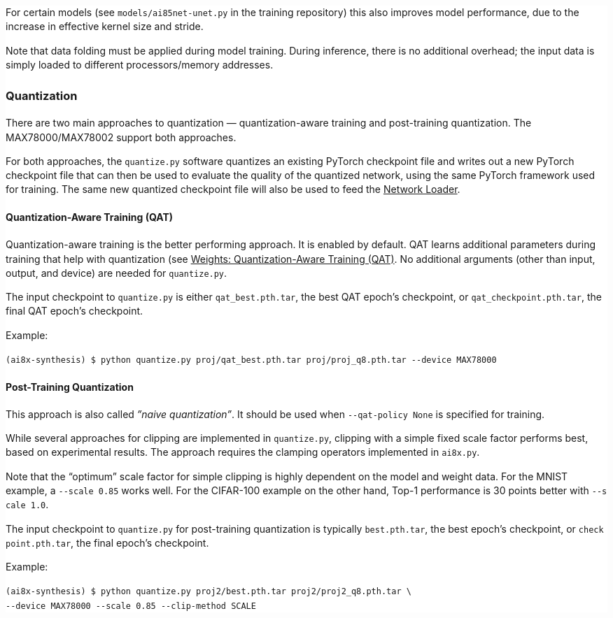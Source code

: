 For certain models (see `models/ai85net-unet.py` in the training repository) this also improves model performance, due to the increase in effective kernel size and stride.

Note that data folding must be applied during model training. During inference, there is no additional overhead; the input data is simply loaded to different processors/memory addresses.



### Quantization

There are two main approaches to quantization — quantization-aware training and post-training quantization. The MAX78000/MAX78002 support both approaches.

For both approaches, the `quantize.py` software quantizes an existing PyTorch checkpoint file and writes out a new PyTorch checkpoint file that can then be used to evaluate the quality of the quantized network, using the same PyTorch framework used for training. The same new quantized checkpoint file will also be used to feed the [Network Loader](#network-loader-ai8xize).

#### Quantization-Aware Training (QAT)

Quantization-aware training is the better performing approach. It is enabled by default. QAT learns additional parameters during training that help with quantization (see [Weights: Quantization-Aware Training (QAT)](#weights-quantization-aware-training-qat). No additional arguments (other than input, output, and device) are needed for `quantize.py`.

The input checkpoint to `quantize.py` is either `qat_best.pth.tar`, the best QAT epoch’s checkpoint, or `qat_checkpoint.pth.tar`, the final QAT epoch’s checkpoint.

Example:

```shell
(ai8x-synthesis) $ python quantize.py proj/qat_best.pth.tar proj/proj_q8.pth.tar --device MAX78000
```



#### Post-Training Quantization

This approach is also called *”naive quantization”*. It should be used when `--qat-policy None` is specified for training.

While several approaches for clipping are implemented in `quantize.py`, clipping with a simple fixed scale factor performs best, based on experimental results. The approach requires the clamping operators implemented in `ai8x.py`.

Note that the “optimum” scale factor for simple clipping is highly dependent on the model and weight data. For the MNIST example, a `--scale 0.85` works well. For the CIFAR-100 example on the other hand, Top-1 performance is 30 points better with `--scale 1.0`.

The input checkpoint to `quantize.py` for post-training quantization is typically `best.pth.tar`, the best epoch’s checkpoint, or `checkpoint.pth.tar`, the final epoch’s checkpoint.

Example:

```shell
(ai8x-synthesis) $ python quantize.py proj2/best.pth.tar proj2/proj2_q8.pth.tar \
--device MAX78000 --scale 0.85 --clip-method SCALE
```

